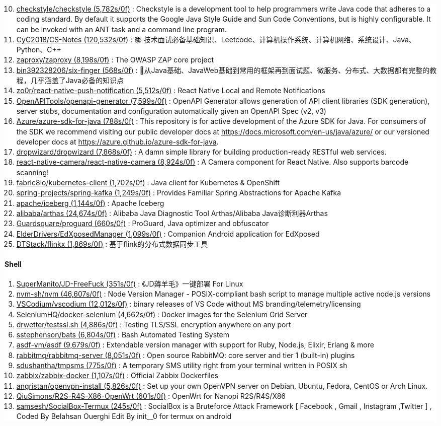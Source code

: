 10. [checkstyle/checkstyle (5,782s/0f)](https://github.com/checkstyle/checkstyle) : Checkstyle is a development tool to help programmers write Java code that adheres to a coding standard. By default it supports the Google Java Style Guide and Sun Code Conventions, but is highly configurable. It can be invoked with an ANT task and a command line program.
11. [CyC2018/CS-Notes (120,532s/0f)](https://github.com/CyC2018/CS-Notes) : 📚 技术面试必备基础知识、Leetcode、计算机操作系统、计算机网络、系统设计、Java、Python、C++
12. [zaproxy/zaproxy (8,198s/0f)](https://github.com/zaproxy/zaproxy) : The OWASP ZAP core project
13. [bin392328206/six-finger (568s/0f)](https://github.com/bin392328206/six-finger) : 📓从Java基础、JavaWeb基础到常用的框架再到面试题、微服务、分布式、大数据都有完整的教程，几乎涵盖了Java必备的知识点
14. [zo0r/react-native-push-notification (5,512s/0f)](https://github.com/zo0r/react-native-push-notification) : React Native Local and Remote Notifications
15. [OpenAPITools/openapi-generator (7,599s/0f)](https://github.com/OpenAPITools/openapi-generator) : OpenAPI Generator allows generation of API client libraries (SDK generation), server stubs, documentation and configuration automatically given an OpenAPI Spec (v2, v3)
16. [Azure/azure-sdk-for-java (788s/0f)](https://github.com/Azure/azure-sdk-for-java) : This repository is for active development of the Azure SDK for Java. For consumers of the SDK we recommend visiting our public developer docs at https://docs.microsoft.com/en-us/java/azure/ or our versioned developer docs at https://azure.github.io/azure-sdk-for-java.
17. [dropwizard/dropwizard (7,868s/0f)](https://github.com/dropwizard/dropwizard) : A damn simple library for building production-ready RESTful web services.
18. [react-native-camera/react-native-camera (8,924s/0f)](https://github.com/react-native-camera/react-native-camera) : A Camera component for React Native. Also supports barcode scanning!
19. [fabric8io/kubernetes-client (1,702s/0f)](https://github.com/fabric8io/kubernetes-client) : Java client for Kubernetes & OpenShift
20. [spring-projects/spring-kafka (1,249s/0f)](https://github.com/spring-projects/spring-kafka) : Provides Familiar Spring Abstractions for Apache Kafka
21. [apache/iceberg (1,144s/0f)](https://github.com/apache/iceberg) : Apache Iceberg
22. [alibaba/arthas (24,674s/0f)](https://github.com/alibaba/arthas) : Alibaba Java Diagnostic Tool Arthas/Alibaba Java诊断利器Arthas
23. [Guardsquare/proguard (660s/0f)](https://github.com/Guardsquare/proguard) : ProGuard, Java optimizer and obfuscator
24. [ElderDrivers/EdXposedManager (1,099s/0f)](https://github.com/ElderDrivers/EdXposedManager) : Companion Android application for EdXposed
25. [DTStack/flinkx (1,869s/0f)](https://github.com/DTStack/flinkx) : 基于flink的分布式数据同步工具

#### Shell
1. [SuperManito/JD-FreeFuck (351s/0f)](https://github.com/SuperManito/JD-FreeFuck) : 《JD薅羊毛》一键部署 For Linux
2. [nvm-sh/nvm (46,607s/0f)](https://github.com/nvm-sh/nvm) : Node Version Manager - POSIX-compliant bash script to manage multiple active node.js versions
3. [VSCodium/vscodium (12,012s/0f)](https://github.com/VSCodium/vscodium) : binary releases of VS Code without MS branding/telemetry/licensing
4. [SeleniumHQ/docker-selenium (4,662s/0f)](https://github.com/SeleniumHQ/docker-selenium) : Docker images for the Selenium Grid Server
5. [drwetter/testssl.sh (4,886s/0f)](https://github.com/drwetter/testssl.sh) : Testing TLS/SSL encryption anywhere on any port
6. [sstephenson/bats (6,804s/0f)](https://github.com/sstephenson/bats) : Bash Automated Testing System
7. [asdf-vm/asdf (9,679s/0f)](https://github.com/asdf-vm/asdf) : Extendable version manager with support for Ruby, Node.js, Elixir, Erlang & more
8. [rabbitmq/rabbitmq-server (8,051s/0f)](https://github.com/rabbitmq/rabbitmq-server) : Open source RabbitMQ: core server and tier 1 (built-in) plugins
9. [sdushantha/tmpsms (775s/0f)](https://github.com/sdushantha/tmpsms) : A temporary SMS utility right from your terminal written in POSIX sh
10. [zabbix/zabbix-docker (1,107s/0f)](https://github.com/zabbix/zabbix-docker) : Official Zabbix Dockerfiles
11. [angristan/openvpn-install (5,826s/0f)](https://github.com/angristan/openvpn-install) : Set up your own OpenVPN server on Debian, Ubuntu, Fedora, CentOS or Arch Linux.
12. [QiuSimons/R2S-R4S-X86-OpenWrt (601s/0f)](https://github.com/QiuSimons/R2S-R4S-X86-OpenWrt) : OpenWrt for Nanopi R2S/R4S/X86
13. [samsesh/SocialBox-Termux (245s/0f)](https://github.com/samsesh/SocialBox-Termux) : SocialBox is a Bruteforce Attack Framework [ Facebook , Gmail , Instagram ,Twitter ] , Coded By Belahsan Ouerghi Edit By init__0 for termux on android